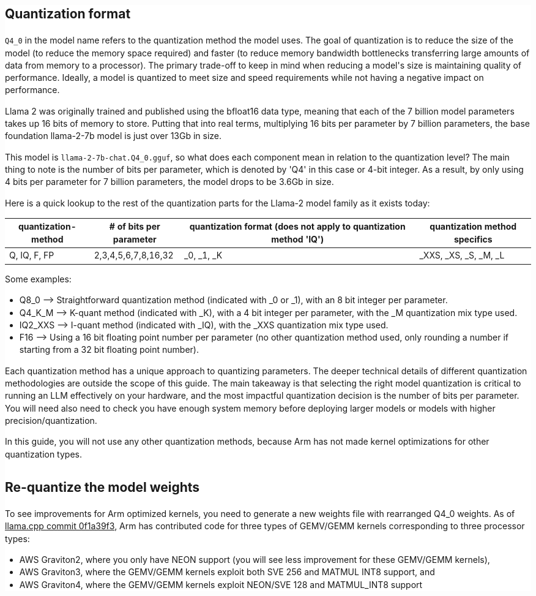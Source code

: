 ## Quantization format

`Q4_0` in the model name refers to the quantization method the model uses. The goal of quantization is to reduce the size of the model (to reduce the memory space required) and faster (to reduce memory bandwidth bottlenecks transferring large amounts of data from memory to a processor). The primary trade-off to keep in mind when reducing a model's size is maintaining quality of performance. Ideally, a model is quantized to meet size and speed requirements while not having a negative impact on performance. 

Llama 2 was originally trained and published using the bfloat16 data type, meaning that each of the 7 billion model parameters takes up 16 bits of memory to store. Putting that into real terms, multiplying 16 bits per parameter by 7 billion parameters, the base foundation llama-2-7b model is just over 13Gb in size. 

This model is `llama-2-7b-chat.Q4_0.gguf`, so what does each component mean in relation to the quantization level? The main thing to note is the number of bits per parameter, which is denoted by 'Q4' in this case or 4-bit integer. As a result, by only using 4 bits per parameter for 7 billion parameters, the model drops to be 3.6Gb in size.

Here is a quick lookup to the rest of the quantization parts for the Llama-2 model family as it exists today:

| quantization-method | # of bits per parameter | quantization format (does not apply to quantization method 'IQ') | quantization method specifics |
| ------------------- | ----------------------- | ---------------------------------------------------------------- | ------------------ |
| Q, IQ, F, FP        | 2,3,4,5,6,7,8,16,32     | _0, _1, _K                                                       | _XXS, _XS, _S, _M, _L    |

Some examples:

* Q8_0 --> Straightforward quantization method (indicated with _0 or _1), with an 8 bit integer per parameter.
* Q4_K_M --> K-quant method (indicated with _K), with a 4 bit integer per parameter, with the _M quantization mix type used.
* IQ2_XXS --> I-quant method (indicated with _IQ), with the _XXS quantization mix type used.
* F16  --> Using a 16 bit floating point number per parameter (no other quantization method used, only rounding a number if starting from a 32 bit floating point number).

Each quantization method has a unique approach to quantizing parameters. The deeper technical details of different quantization methodologies are outside the scope of this guide. The main takeaway is that selecting the right model quantization is critical to running an LLM effectively on your hardware, and the most impactful quantization decision is the number of bits per parameter. You will need also need to check you have enough system memory before deploying larger models or models with higher precision/quantization. 

In this guide, you will not use any other quantization methods, because Arm has not made kernel optimizations for other quantization types.

## Re-quantize the model weights

To see improvements for Arm optimized kernels, you need to generate a new weights file with rearranged Q4_0 weights. As of [llama.cpp commit 0f1a39f3](https://github.com/ggerganov/llama.cpp/commit/0f1a39f3), Arm has contributed code for three types of GEMV/GEMM kernels corresponding to three processor types:

* AWS Graviton2, where you only have NEON support (you will see less improvement for these GEMV/GEMM kernels),
* AWS Graviton3, where the GEMV/GEMM kernels exploit both SVE 256 and MATMUL INT8 support, and
* AWS Graviton4, where the GEMV/GEMM kernels exploit NEON/SVE 128 and MATMUL_INT8 support

